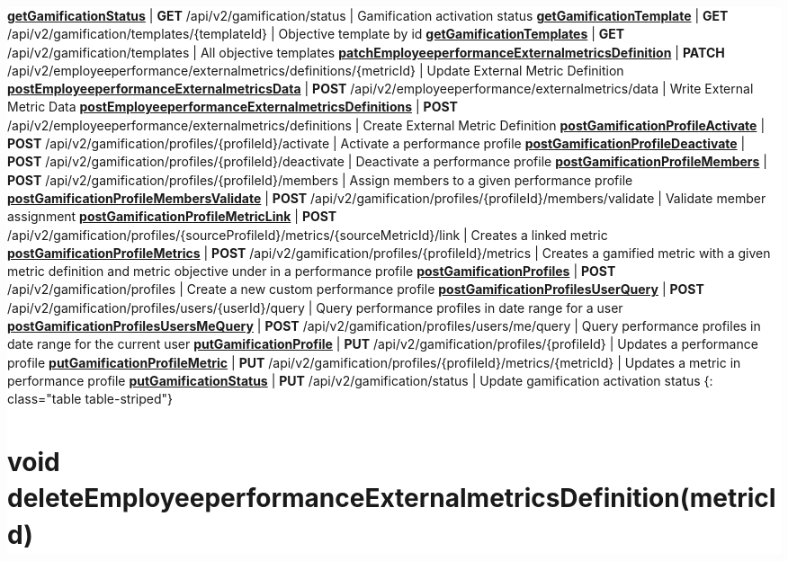 [**getGamificationStatus**](GamificationApi.html#getGamificationStatus) | **GET** /api/v2/gamification/status | Gamification activation status
[**getGamificationTemplate**](GamificationApi.html#getGamificationTemplate) | **GET** /api/v2/gamification/templates/{templateId} | Objective template by id
[**getGamificationTemplates**](GamificationApi.html#getGamificationTemplates) | **GET** /api/v2/gamification/templates | All objective templates
[**patchEmployeeperformanceExternalmetricsDefinition**](GamificationApi.html#patchEmployeeperformanceExternalmetricsDefinition) | **PATCH** /api/v2/employeeperformance/externalmetrics/definitions/{metricId} | Update External Metric Definition
[**postEmployeeperformanceExternalmetricsData**](GamificationApi.html#postEmployeeperformanceExternalmetricsData) | **POST** /api/v2/employeeperformance/externalmetrics/data | Write External Metric Data
[**postEmployeeperformanceExternalmetricsDefinitions**](GamificationApi.html#postEmployeeperformanceExternalmetricsDefinitions) | **POST** /api/v2/employeeperformance/externalmetrics/definitions | Create External Metric Definition
[**postGamificationProfileActivate**](GamificationApi.html#postGamificationProfileActivate) | **POST** /api/v2/gamification/profiles/{profileId}/activate | Activate a performance profile
[**postGamificationProfileDeactivate**](GamificationApi.html#postGamificationProfileDeactivate) | **POST** /api/v2/gamification/profiles/{profileId}/deactivate | Deactivate a performance profile
[**postGamificationProfileMembers**](GamificationApi.html#postGamificationProfileMembers) | **POST** /api/v2/gamification/profiles/{profileId}/members | Assign members to a given performance profile
[**postGamificationProfileMembersValidate**](GamificationApi.html#postGamificationProfileMembersValidate) | **POST** /api/v2/gamification/profiles/{profileId}/members/validate | Validate member assignment
[**postGamificationProfileMetricLink**](GamificationApi.html#postGamificationProfileMetricLink) | **POST** /api/v2/gamification/profiles/{sourceProfileId}/metrics/{sourceMetricId}/link | Creates a linked metric
[**postGamificationProfileMetrics**](GamificationApi.html#postGamificationProfileMetrics) | **POST** /api/v2/gamification/profiles/{profileId}/metrics | Creates a gamified metric with a given metric definition and metric objective under in a performance profile
[**postGamificationProfiles**](GamificationApi.html#postGamificationProfiles) | **POST** /api/v2/gamification/profiles | Create a new custom performance profile
[**postGamificationProfilesUserQuery**](GamificationApi.html#postGamificationProfilesUserQuery) | **POST** /api/v2/gamification/profiles/users/{userId}/query | Query performance profiles in date range for a user
[**postGamificationProfilesUsersMeQuery**](GamificationApi.html#postGamificationProfilesUsersMeQuery) | **POST** /api/v2/gamification/profiles/users/me/query | Query performance profiles in date range for the current user
[**putGamificationProfile**](GamificationApi.html#putGamificationProfile) | **PUT** /api/v2/gamification/profiles/{profileId} | Updates a performance profile
[**putGamificationProfileMetric**](GamificationApi.html#putGamificationProfileMetric) | **PUT** /api/v2/gamification/profiles/{profileId}/metrics/{metricId} | Updates a metric in performance profile
[**putGamificationStatus**](GamificationApi.html#putGamificationStatus) | **PUT** /api/v2/gamification/status | Update gamification activation status
{: class="table table-striped"}

<a name="deleteEmployeeperformanceExternalmetricsDefinition"></a>

# void deleteEmployeeperformanceExternalmetricsDefinition(metricId)
